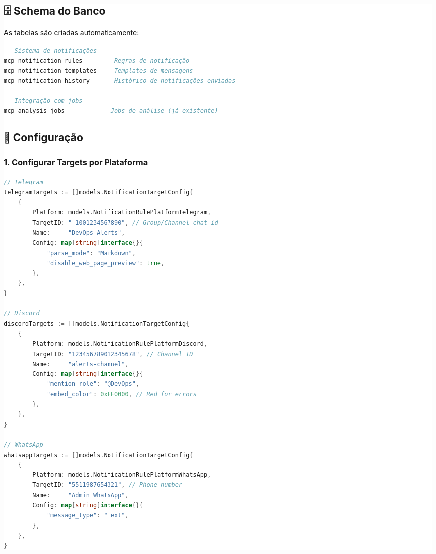 ## 🗄️ Schema do Banco

As tabelas são criadas automaticamente:

```sql
-- Sistema de notificações
mcp_notification_rules      -- Regras de notificação
mcp_notification_templates  -- Templates de mensagens
mcp_notification_history    -- Histórico de notificações enviadas

-- Integração com jobs
mcp_analysis_jobs          -- Jobs de análise (já existente)
```

## 🔧 Configuração

### 1. Configurar Targets por Plataforma

```go
// Telegram
telegramTargets := []models.NotificationTargetConfig{
    {
        Platform: models.NotificationRulePlatformTelegram,
        TargetID: "-1001234567890", // Group/Channel chat_id
        Name:     "DevOps Alerts",
        Config: map[string]interface{}{
            "parse_mode": "Markdown",
            "disable_web_page_preview": true,
        },
    },
}

// Discord
discordTargets := []models.NotificationTargetConfig{
    {
        Platform: models.NotificationRulePlatformDiscord,
        TargetID: "123456789012345678", // Channel ID
        Name:     "alerts-channel",
        Config: map[string]interface{}{
            "mention_role": "@DevOps",
            "embed_color": 0xFF0000, // Red for errors
        },
    },
}

// WhatsApp
whatsappTargets := []models.NotificationTargetConfig{
    {
        Platform: models.NotificationRulePlatformWhatsApp,
        TargetID: "5511987654321", // Phone number
        Name:     "Admin WhatsApp",
        Config: map[string]interface{}{
            "message_type": "text",
        },
    },
}
```
